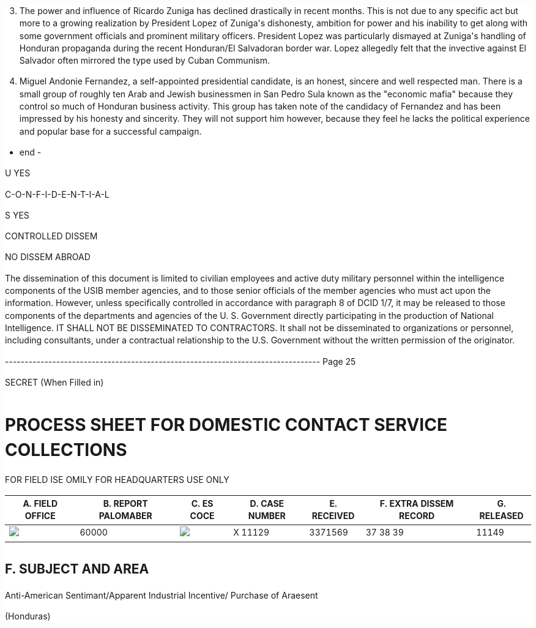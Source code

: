 3.  The power and influence of Ricardo Zuniga has declined drastically in recent months. This is not due to any specific act but more to a growing realization by President Lopez of Zuniga's dishonesty, ambition for power and his inability to get along with some government officials and prominent military officers. President Lopez was particularly dismayed at Zuniga's handling of Honduran propaganda during the recent Honduran/El Salvadoran border war. Lopez allegedly felt that the invective against El Salvador often mirrored the type used by Cuban Communism.

4.  Miguel Andonie Fernandez, a self-appointed presidential candidate, is an honest, sincere and well respected man. There is a small group of roughly ten Arab and Jewish businessmen in San Pedro Sula known as the "economic mafia" because they control so much of Honduran business activity. This group has taken note of the candidacy of Fernandez and has been impressed by his honesty and sincerity. They will not support him however, because they feel he lacks the political experience and popular base for a successful campaign.

- end -

U YES

C-O-N-F-I-D-E-N-T-I-A-L

S YES

CONTROLLED DISSEM

NO DISSEM ABROAD

The dissemination of this document is limited to civilian employees and active duty military personnel within the intelligence components of the USIB member agencies, and to those senior officials of the member agencies who must act upon the information. However, unless specifically controlled in accordance with paragraph 8 of DCID 1/7, it may be released to those components of the departments and agencies of the U. S. Government directly participating in the production of National Intelligence. IT SHALL NOT BE DISSEMINATED TO CONTRACTORS. It shall not be disseminated to organizations or personnel, including consultants, under a contractual relationship to the U.S. Government without the written permission of the originator.


-------------------------------------------------------------------------------- Page 25

SECRET
(When Filled in)

# PROCESS SHEET FOR DOMESTIC CONTACT SERVICE COLLECTIONS

FOR FIELD ISE OMILY FOR HEADQUARTERS USE ONLY

| A. FIELD OFFICE    | B. REPORT PALOMABER | C. ES COCE         | D. CASE NUMBER | E. RECEIVED | F. EXTRA DISSEM RECORD | G. RELEASED |
| ------------------ | ------------------- | ------------------ | -------------- | ----------- | ---------------------- | ----------- |
| ![](/images/boxes) | 60000               | ![](/images/boxes) | X 11129        | 3371569     | 37 38 39               | 11149       |

## F. SUBJECT AND AREA

Anti-American Sentimant/Apparent Industrial Incentive/
Purchase of Araesent

(Honduras)
